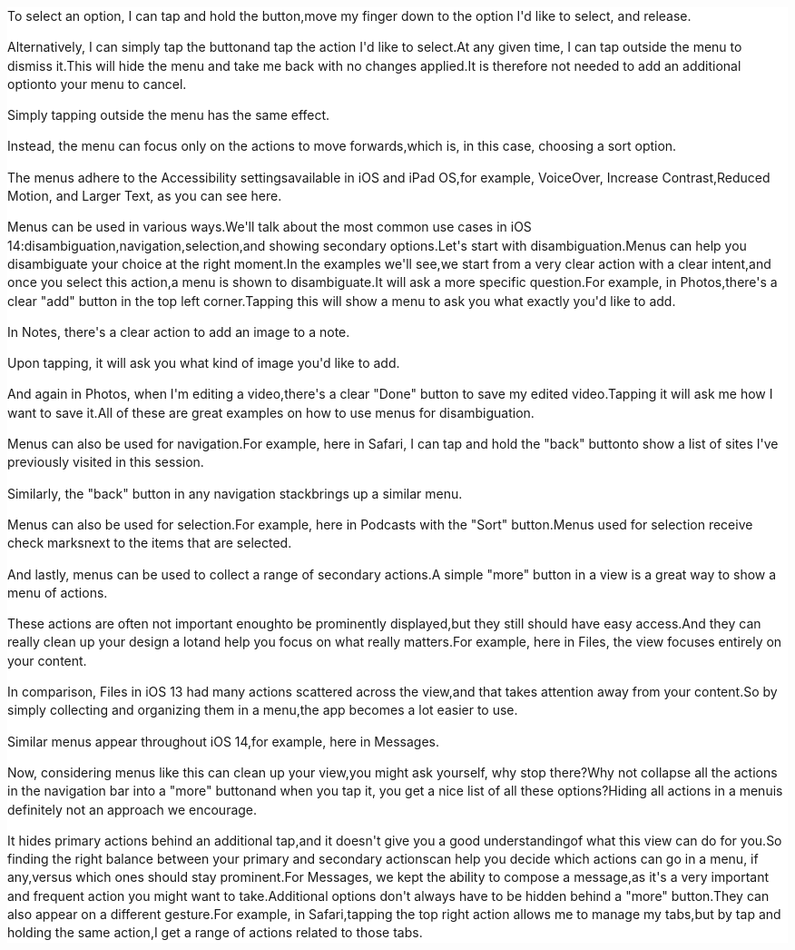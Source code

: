 To select an option, I can tap and hold the button,move my finger down to the option I'd like to select, and release.

Alternatively, I can simply tap the buttonand tap the action I'd like to select.At any given time, I can tap outside the menu to dismiss it.This will hide the menu and take me back with no changes applied.It is therefore not needed to add an additional optionto your menu to cancel.

Simply tapping outside the menu has the same effect.

Instead, the menu can focus only on the actions to move forwards,which is, in this case, choosing a sort option.

The menus adhere to the Accessibility settingsavailable in iOS and iPad OS,for example, VoiceOver, Increase Contrast,Reduced Motion, and Larger Text, as you can see here.

Menus can be used in various ways.We'll talk about the most common use cases in iOS 14:disambiguation,navigation,selection,and showing secondary options.Let's start with disambiguation.Menus can help you disambiguate your choice at the right moment.In the examples we'll see,we start from a very clear action with a clear intent,and once you select this action,a menu is shown to disambiguate.It will ask a more specific question.For example, in Photos,there's a clear "add" button in the top left corner.Tapping this will show a menu to ask you what exactly you'd like to add.

In Notes, there's a clear action to add an image to a note.

Upon tapping, it will ask you what kind of image you'd like to add.

And again in Photos, when I'm editing a video,there's a clear "Done" button to save my edited video.Tapping it will ask me how I want to save it.All of these are great examples on how to use menus for disambiguation.

Menus can also be used for navigation.For example, here in Safari, I can tap and hold the "back" buttonto show a list of sites I've previously visited in this session.

Similarly, the "back" button in any navigation stackbrings up a similar menu.

Menus can also be used for selection.For example, here in Podcasts with the "Sort" button.Menus used for selection receive check marksnext to the items that are selected.

And lastly, menus can be used to collect a range of secondary actions.A simple "more" button in a view is a great way to show a menu of actions.

These actions are often not important enoughto be prominently displayed,but they still should have easy access.And they can really clean up your design a lotand help you focus on what really matters.For example, here in Files, the view focuses entirely on your content.

In comparison, Files in iOS 13 had many actions scattered across the view,and that takes attention away from your content.So by simply collecting and organizing them in a menu,the app becomes a lot easier to use.

Similar menus appear throughout iOS 14,for example, here in Messages.

Now, considering menus like this can clean up your view,you might ask yourself, why stop there?Why not collapse all the actions in the navigation bar into a "more" buttonand when you tap it, you get a nice list of all these options?Hiding all actions in a menuis definitely not an approach we encourage.

It hides primary actions behind an additional tap,and it doesn't give you a good understandingof what this view can do for you.So finding the right balance between your primary and secondary actionscan help you decide which actions can go in a menu, if any,versus which ones should stay prominent.For Messages, we kept the ability to compose a message,as it's a very important and frequent action you might want to take.Additional options don't always have to be hidden behind a "more" button.They can also appear on a different gesture.For example, in Safari,tapping the top right action allows me to manage my tabs,but by tap and holding the same action,I get a range of actions related to those tabs.
